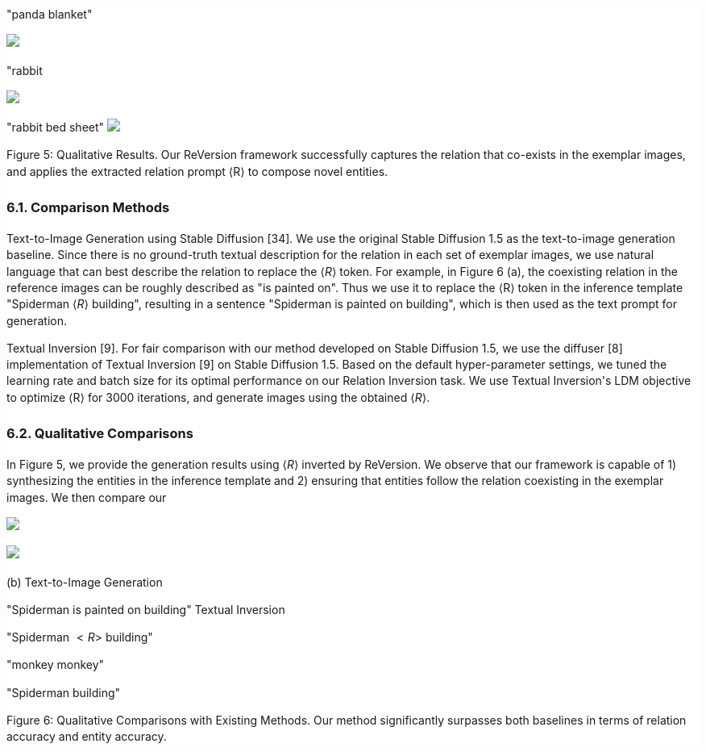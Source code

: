 "panda <R> blanket"

![](https://cdn.mathpix.com/cropped/2024_05_26_0dca812a796b6ef38ae4g-06.jpg?height=238&width=231&top_left_y=239&top_left_x=1424)

"rabbit <R>

![](https://cdn.mathpix.com/cropped/2024_05_26_0dca812a796b6ef38ae4g-06.jpg?height=239&width=228&top_left_y=241&top_left_x=1656)

"rabbit <R> bed sheet"
![](https://cdn.mathpix.com/cropped/2024_05_26_0dca812a796b6ef38ae4g-06.jpg?height=1132&width=1176&top_left_y=548&top_left_x=712)

Figure 5: Qualitative Results. Our ReVersion framework successfully captures the relation that co-exists in the exemplar images, and applies the extracted relation prompt $\langle\mathrm{R}\rangle$ to compose novel entities.

### 6.1. Comparison Methods

Text-to-Image Generation using Stable Diffusion [34]. We use the original Stable Diffusion 1.5 as the text-to-image generation baseline. Since there is no ground-truth textual description for the relation in each set of exemplar images, we use natural language that can best describe the relation to replace the $\langle R\rangle$ token. For example, in Figure 6 (a), the coexisting relation in the reference images can be roughly described as "is painted on". Thus we use it to replace the $\langle\mathrm{R}\rangle$ token in the inference template "Spiderman $\langle R\rangle$ building", resulting in a sentence "Spiderman is painted on building", which is then used as the text prompt for generation.

Textual Inversion [9]. For fair comparison with our method developed on Stable Diffusion 1.5, we use the diffuser [8] implementation of Textual Inversion [9] on Stable Diffusion 1.5. Based on the default hyper-parameter settings, we tuned the learning rate and batch size for its optimal performance on our Relation Inversion task. We use Textual Inversion's LDM objective to optimize $\langle\mathrm{R}\rangle$ for 3000 iterations, and generate images using the obtained $\langle R\rangle$.

### 6.2. Qualitative Comparisons

In Figure 5, we provide the generation results using $\langle R\rangle$ inverted by ReVersion. We observe that our framework is capable of 1) synthesizing the entities in the inference template and 2) ensuring that entities follow the relation coexisting in the exemplar images. We then compare our

![](https://cdn.mathpix.com/cropped/2024_05_26_0dca812a796b6ef38ae4g-07.jpg?height=962&width=1738&top_left_y=234&top_left_x=166)

![](https://cdn.mathpix.com/cropped/2024_05_26_0dca812a796b6ef38ae4g-07.jpg?height=453&width=456&top_left_y=275&top_left_x=173)

(b)
Text-to-Image Generation

"Spiderman is painted on building"
Textual Inversion

"Spiderman $<R>$ building"

"monkey <R> monkey"

"Spiderman <R> building"

Figure 6: Qualitative Comparisons with Existing Methods. Our method significantly surpasses both baselines in terms of relation accuracy and entity accuracy.
